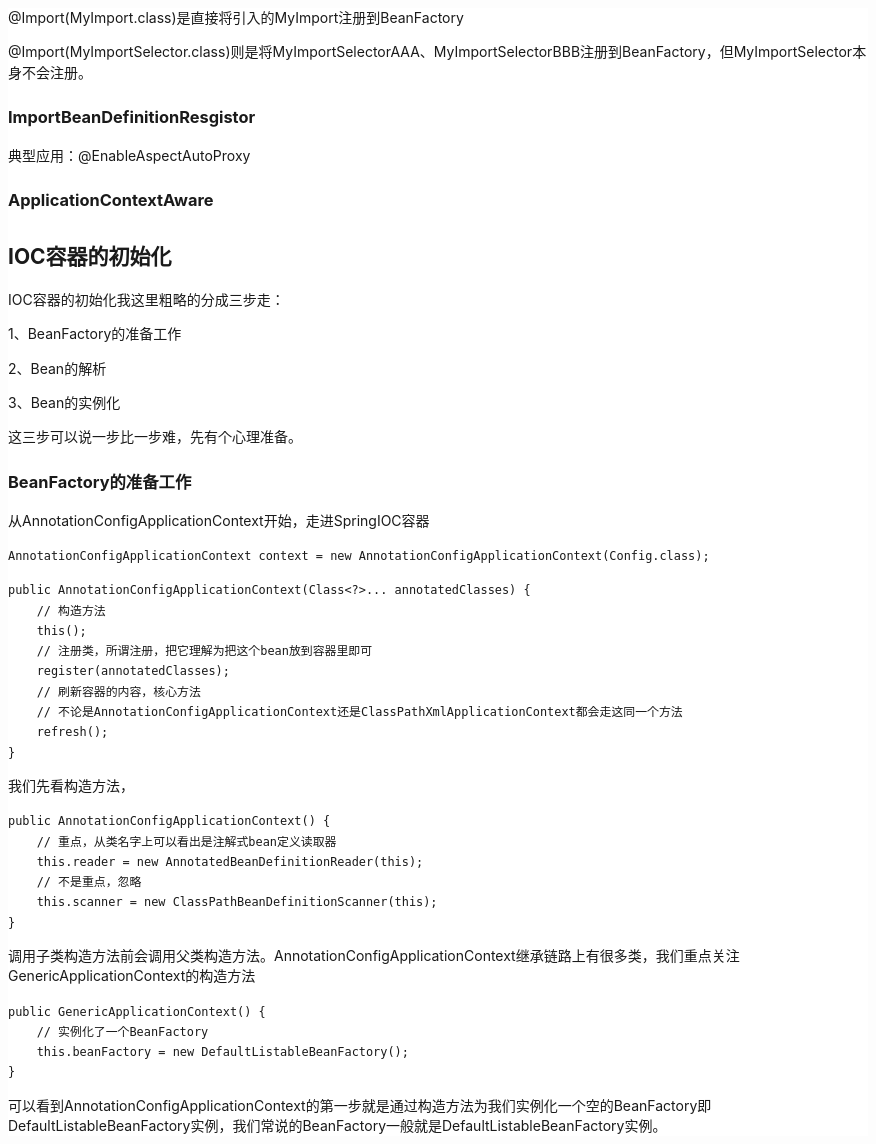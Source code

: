 @Import(MyImport.class)是直接将引入的MyImport注册到BeanFactory

@Import(MyImportSelector.class)则是将MyImportSelectorAAA、MyImportSelectorBBB注册到BeanFactory，但MyImportSelector本身不会注册。

### ImportBeanDefinitionResgistor  
典型应用：@EnableAspectAutoProxy

### ApplicationContextAware

## IOC容器的初始化
IOC容器的初始化我这里粗略的分成三步走：

1、BeanFactory的准备工作

2、Bean的解析

3、Bean的实例化

这三步可以说一步比一步难，先有个心理准备。
### BeanFactory的准备工作
从AnnotationConfigApplicationContext开始，走进SpringIOC容器
```
AnnotationConfigApplicationContext context = new AnnotationConfigApplicationContext(Config.class);
```
```
public AnnotationConfigApplicationContext(Class<?>... annotatedClasses) {
	// 构造方法
	this();
	// 注册类，所谓注册，把它理解为把这个bean放到容器里即可
	register(annotatedClasses);
	// 刷新容器的内容，核心方法
	// 不论是AnnotationConfigApplicationContext还是ClassPathXmlApplicationContext都会走这同一个方法
	refresh();
}
```
我们先看构造方法，
```
public AnnotationConfigApplicationContext() {
    // 重点，从类名字上可以看出是注解式bean定义读取器
    this.reader = new AnnotatedBeanDefinitionReader(this);
    // 不是重点，忽略
    this.scanner = new ClassPathBeanDefinitionScanner(this);
}
```
调用子类构造方法前会调用父类构造方法。AnnotationConfigApplicationContext继承链路上有很多类，我们重点关注GenericApplicationContext的构造方法
```
public GenericApplicationContext() {
    // 实例化了一个BeanFactory
    this.beanFactory = new DefaultListableBeanFactory();
}
```
可以看到AnnotationConfigApplicationContext的第一步就是通过构造方法为我们实例化一个空的BeanFactory即DefaultListableBeanFactory实例，我们常说的BeanFactory一般就是DefaultListableBeanFactory实例。
